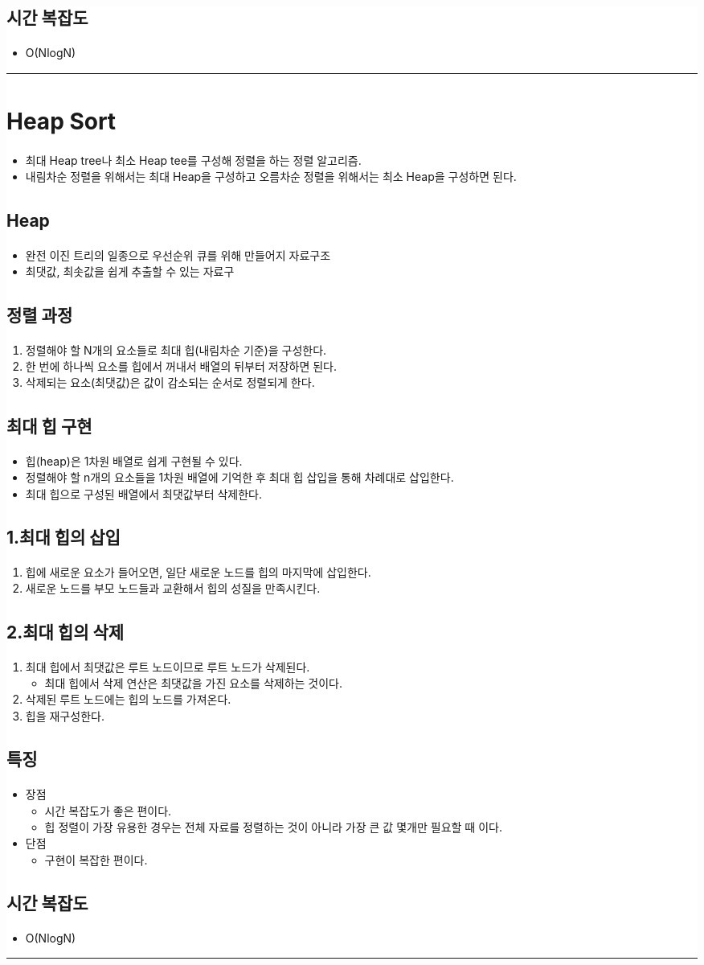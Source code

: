 ## 시간 복잡도 
- O(NlogN)

***

# Heap Sort
- 최대 Heap tree나 최소 Heap tee를 구성해 정렬을 하는 정렬 알고리즘.
- 내림차순 정렬을 위해서는 최대 Heap을 구성하고 오름차순 정렬을 위해서는 최소 Heap을 구성하면 된다.

## Heap
- 완전 이진 트리의 일종으로 우선순위 큐를 위해 만들어지 자료구조
- 최댓값, 최솟값을 쉽게 추출할 수 있는 자료구

## 정렬 과정
1. 정렬해야 할 N개의 요소들로 최대 힙(내림차순 기준)을 구성한다.
2. 한 번에 하나씩 요소를 힙에서 꺼내서 배열의 뒤부터 저장하면 된다.
3. 삭제되는 요소(최댓값)은 값이 감소되는 순서로 정렬되게 한다.

## 최대 힙 구현
- 힙(heap)은 1차원 배열로 쉽게 구현될 수 있다.
- 정렬해야 할 n개의 요소들을 1차원 배열에 기억한 후 최대 힙 삽입을 통해 차례대로 삽입한다.
- 최대 힙으로 구성된 배열에서 최댓값부터 삭제한다.

## 1.최대 힙의 삽입
1. 힙에 새로운 요소가 들어오면, 일단 새로운 노드를 힙의 마지막에 삽입한다.
2. 새로운 노드를 부모 노드들과 교환해서 힙의 성질을 만족시킨다.

## 2.최대 힙의 삭제
1. 최대 힙에서 최댓값은 루트 노드이므로 루트 노드가 삭제된다.
   - 최대 힙에서 삭제 연산은 최댓값을 가진 요소를 삭제하는 것이다.
2. 삭제된 루트 노드에는 힙의 노드를 가져온다.
3. 힙을 재구성한다.


## 특징
- 장점 
  - 시간 복잡도가 좋은 편이다.
  - 힙 정렬이 가장 유용한 경우는 전체 자료를 정렬하는 것이 아니라 가장 큰 값 몇개만 필요할 때 이다.
- 단점
  - 구현이 복잡한 편이다.

## 시간 복잡도
- O(NlogN)

***
